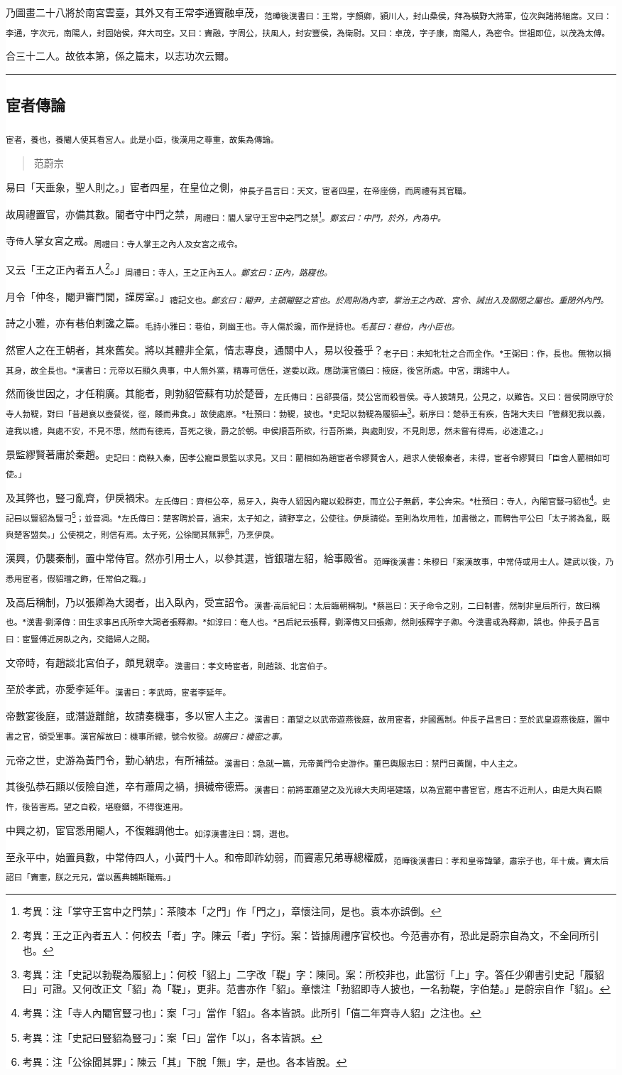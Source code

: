 乃圖畫二十八將於南宮雲臺，其外又有王常李通竇融卓茂，<sub>范曄後漢書曰：王常，字顏卿，潁川人，封山桑侯，拜為橫野大將軍，位次與諸將絕席。又曰：李通，字次元，南陽人，封固始侯，拜大司空。又曰：竇融，字周公，扶風人，封安豐侯，為衛尉。又曰：卓茂，字子康，南陽人，為密令。世祖即位，以茂為太傅。</sub>

合三十二人。故依本第，係之篇末，以志功次云爾。

---

[^50.1.1]: 考異：固將有以為爾：茶陵本「為」作「焉」。袁本作「為」，與此同。案：今范書作「焉」，何校改「焉」。

[^50.1.2]: 考異：勳賢兼序：茶陵本「兼」作「皆」。袁本作「兼」，與此同。案：今范書作「皆」，疑善「皆」、五臣「兼」，二本失著校語，而此以五臣亂善也。下文可謂兼通矣。善同范書有「兼」，五臣無「兼」，殆改此為「兼」，而刪之以相避歟？

[^50.1.3]: 考異：注「縉赤色」：案「赤」下當有「白」字。各本及章懷注皆脫。酒德頌注引有者是也。

[^50.1.4]: 考異：即事相權：茶陵本「即」下有「以」字，袁本無。案：今范書有，二本不著校語，無以考之。

[^50.1.5]: 考異：注「衡平也」：案「衡」上當有「權」字。各本皆脫。此韋漢志注以解「權輕重」之「權」，言衡平者，謂衡用權而平也。其注周語云「權，稱也」，義亦同。又韋齊語注云「權，平也」，或此「衡」為「權」字之誤。

## 宦者傳論

<sub>宦者，養也，養閹人使其看宮人。此是小臣，後漢用之尊重，故集為傳論。</sub>

> 范蔚宗

易曰「天垂象，聖人則之。」宦者四星，在皇位之側，<sub>仲長子昌言曰：天文，宦者四星，在帝座傍，而周禮有其官職。</sub>

故周禮置官，亦備其數。閽者守中門之禁，<sub>周禮曰：閽人掌守王宮中~~之~~門之禁[^50.2.1]。*鄭玄曰：中門，於外，內為中。*</sub>

寺`侍`人掌女宮之戒。<sub>周禮曰：寺人掌王之內人及女宮之戒令。</sub>

又云「王之正內者五人[^50.2.2]。」<sub>周禮曰：寺人，王之正內五人。*鄭玄曰：正內，路寢也。*</sub>

月令「仲冬，閹尹審門閭，謹房室。」<sub>禮記文也。*鄭玄曰：閹尹，主領閹竪之官也。於周則為內宰，掌治王之內政、宮令、誡出入及關閉之屬也。重閉外內門。*</sub>

詩之小雅，亦有巷伯剌讒之篇。<sub>毛詩小雅曰：巷伯，刺幽王也。寺人傷於讒，而作是詩也。*毛萇曰：巷伯，內小臣也。*</sub>

然宦人之在王朝者，其來舊矣。將以其體非全氣，情志專良，通關中人，易以役養乎？<sub>老子曰：未知牝牡之合而全作。*王弼曰：作，長也。無物以損其身，故全長也。*漢書曰：元帝以石顯久典事，中人無外黨，精專可信任，遂委以政。應劭漢官儀曰：掖庭，後宮所處。中宮，謂諸中人。</sub>

然而後世因之，才任稍廣。其能者，則勃貂管蘇有功於楚晉，<sub>左氏傳曰：呂郤畏偪，焚公宮而殺晉侯。寺人披請見，公見之，以難告。又曰：晉侯問原守於寺人勃鞮，對曰「昔趙衰以壺餐從，徑，餧而弗食。」故使處原。*杜預曰：勃鞮，披也。*史記以勃鞮為履貂~~上~~[^50.2.3]。新序曰：楚恭王有疾，告諸大夫曰「管蘇犯我以義，違我以禮，與處不安，不見不思，然而有德焉，吾死之後，爵之於朝。申侯順吾所欲，行吾所樂，與處則安，不見則思，然未嘗有得焉，必速遣之。」</sub>

景監繆賢著庸於秦趙。<sub>史記曰：商鞅入秦，因孝公寵臣景監以求見。又曰：藺相如為趙宦者令繆賢舍人，趙求人使報秦者，未得，宦者令繆賢曰「臣舍人藺相如可使。」</sub>

及其弊也，豎刁亂齊，伊戾禍宋。<sub>左氏傳曰：齊桓公卒，易牙入，與寺人貂因內寵以殺群吏，而立公子無虧，孝公奔宋。*杜預曰：寺人，內閹官豎~~刁~~貂也[^50.2.4]。史記~~曰~~以豎貂為豎刁[^50.2.5]；並音凋。*左氏傳曰：楚客聘於晉，過宋，太子知之，請野享之，公使往。伊戾請從。至則為坎用牲，加書徵之，而騁告平公曰「太子將為亂，既與楚客盟矣。」公使視之，則信有焉。太子死，公徐聞其無罪[^50.2.6]，乃烹伊戾。</sub>

漢興，仍襲秦制，置中常侍官。然亦引用士人，以參其選，皆銀璫左貂，給事殿省。<sub>范曄後漢書：朱穆曰「案漢故事，中常侍或用士人。建武以後，乃悉用宦者，假貂璫之飾，任常伯之職。」</sub>

及高后稱制，乃以張卿為大謁者，出入臥內，受宣詔令。<sub>漢書·高后紀曰：太后臨朝稱制。*蔡邕曰：天子命令之別，二曰制書，然制非皇后所行，故曰稱也。*漢書·劉澤傳：田生求事呂氏所幸大謁者張釋卿。*如淳曰：奄人也。*呂后紀云張釋，劉澤傳又曰張卿，然則張釋字子卿。今漢書或為釋卿，誤也。仲長子昌言曰：宦豎傅近房臥之內，交錯婦人之間。</sub>

文帝時，有趙談北宮伯子，頗見親幸。<sub>漢書曰：孝文時宦者，則趙談、北宮伯子。</sub>

至於孝武，亦愛李延年。<sub>漢書曰：孝武時，宦者李延年。</sub>

帝數宴後庭，或潛遊離館，故請奏機事，多以宦人主之。<sub>漢書曰：蕭望之以武帝遊燕後庭，故用宦者，非國舊制。仲長子昌言曰：至於武皇遊燕後庭，置中書之官，領受軍事。漢官解故曰：機事所總，號令攸發。*胡廣曰：機密之事。*</sub>

元帝之世，史游為黃門令，勤心納忠，有所補益。<sub>漢書曰：急就一篇，元帝黃門令史游作。董巴輿服志曰：禁門曰黃闥，中人主之。</sub>

其後弘恭石顯以佞險自進，卒有蕭周之禍，損穢帝德焉。<sub>漢書曰：前將軍蕭望之及光祿大夫周堪建議，以為宜罷中書宦官，應古不近刑人，由是大與石顯忤，後皆害焉。望之自殺，堪廢錮，不得復進用。</sub>

中興之初，宦官悉用閹人，不復雜調他士。<sub>如淳漢書注曰：調，選也。</sub>

至永平中，始置員數，中常侍四人，小黃門十人。和帝即祚幼弱，而竇憲兄弟專總權威，<sub>范曄後漢書曰：孝和皇帝諱肈，肅宗子也，年十歲。竇太后詔曰「竇憲，朕之元兄，當以舊典輔斯職焉。」</sub>


[^50.2.1]: 考異：注「掌守王宮中之門禁」：茶陵本「之門」作「門之」，章懷注同，是也。袁本亦誤倒。
[^50.2.2]: 考異：王之正內者五人：何校去「者」字。陳云「者」字衍。案：皆據周禮序官校也。今范書亦有，恐此是蔚宗自為文，不全同所引也。
[^50.2.3]: 考異：注「史記以勃鞮為履貂上」：何校「貂上」二字改「鞮」字：陳同。案：所校非也，此當衍「上」字。答任少卿書引史記「履貂曰」可證。又何改正文「貂」為「鞮」，更非。范書亦作「貂」。章懷注「勃貂即寺人披也，一名勃鞮，字伯楚。」是蔚宗自作「貂」。
[^50.2.4]: 考異：注「寺人內閹官豎刁也」：案「刁」當作「貂」。各本皆誤。此所引「僖二年齊寺人貂」之注也。
[^50.2.5]: 考異：注「史記曰豎貂為豎刁」：案「曰」當作「以」，各本皆誤。
[^50.2.6]: 考異：注「公徐聞其罪」：陳云「其」下脫「無」字，是也。各本皆脫。
[^50.2.7]: 考異：惟閹官而已：茶陵本「官」作「宦」。袁本作「官」，與此同。案：今范書作「宦」，似「宦」字是也。
[^50.2.8]: 考異：注「安帝年號延平」：何校「安」改「殤」，是也。各本皆誤。
[^50.2.9]: 考異：小黃門亦二十人：茶陵本無「亦」字，云五臣有。袁本有，用五臣也。案：今范書無，此以五臣亂善。袁不著校語，亦非。
[^50.2.10]: 考異：朝臣圖議：茶陵本「圖」作國。袁本作「圖」，與此同。案：今范書作「國」，疑善「國」、五臣「圖」，二本失著校語，而此以五臣亂善也。
[^50.2.11]: 考異：注「郡分銅虎符三」：袁本、茶陵本「分」作「國」，是也。
[^50.2.12]: 考異：基列於都鄙：袁本云善作「基」。茶陵本云五臣作「棋」。今范書作「棋」，章懷有注。何校依之改。陳云作「棋」為是。案：此各本所見傳寫誤，善亦不作「基」也。
[^50.2.13]: 考異：盈牣珍藏：茶陵本「牣」作「仞」，云五臣作「牣」。袁本作「牣」，用五臣也。案：今范書作「仞」，此以五臣亂善。袁不著校語，亦非。
[^50.2.14]: 考異：注「班固漢書曰」：陳云「曰」字衍，是也。各本皆衍。
[^50.2.15]: 考異：注「薰骨以行刑」：何校「骨」改「胥」，陳同。又云「行」字衍，是也。各本皆誤。
[^50.2.16]: 考異：注「與李子豎書曰」：茶陵本「豎」作「堅」，是也。袁本亦誤「豎」。
[^50.2.17]: 考異：注「尙書曰下本州考治」：陳云「曰」，「白」誤，是也。各本皆偽。
[^50.2.18]: 考異：注「張驤趙忠等」：何校「驤」改「讓」，陳同。又下節注中袁、茶陵二本亦作「驤」，尤改作「讓」。案：今范書作「讓」。「讓」字是也。
[^50.2.19]: 考異：注「今予恭行天之罰」：案「予」下當有「惟」字，「恭」當作「龔」。各本皆誤。檄蜀文引「予惟龔行天之罰」，亦非，當互訂。又案：後述高紀「恭行天罰」注「恭行已見上文」，依今班書，亦當是「龔」之誤也。
[^50.2.20]: 考異：注「屈蕩尸之曰」：袁本「尸」作「戶」，是也。茶陵本亦誤「尸」。案：開成石經是「戶」字。
[^50.3.1]: 考異：注「而遊堯舜之門」：案「舜」字不當有。各本皆衍。章懷注無。
[^50.3.2]: 考異：注「避世之人也」：案「也」字不當有。各本皆衍。章懷注無。
[^50.3.3]: 考異：弋人何篡焉：袁本、茶陵本「人」作「者」。案：今范書亦作「者」，「者」字是也。尤蓋依所見法言改耳。此注引法言，袁、茶陵仍作「者」，其宋衷注乃云「弋人」，「弋人」不出正文，蔚宗及善與尤所見自不同，改之非是。
[^50.3.4]: 考異：注「縠皮綃頭巾」：案「縠」當作「榖」，巾字不當有。各本皆誤。章懷注「以榖樹皮為綃頭」也。
[^50.3.5]: 考異：與卿相等列：袁本「與」上有「羞」字，云善無。茶陵本云五臣有。案：今范書有。依文義，似各本所見皆傳寫誤脫之也。
[^50.3.6]: 考異：注「獨耿介而不隨俗」：案「俗」字不當有。各本皆衍。此所引九辨文也。元文「隨」下有「兮」，善引在句末者多節去。
[^50.4.1]: 考異：注「懷五常之性聰明精粹」：袁本、茶陵本無此九字。
[^50.4.2]: 考異：注「應劭曰肖類也頭圓象天足方象地」：袁本、茶陵本無此十四字。
[^50.4.3]: 考異：注「明皇帝為魏列祖也」：茶陵本「列」作「烈」，是也。袁本亦誤。
[^50.4.4]: 考異：甫乃以情緯文：茶陵本無「文」字，云五臣有「物」字。袁本有「物」字，云善無。案：此尤延之所校添也。今宋書是「文」字。
[^50.4.5]: 考異：源其飆流所始：袁本云善作「源」。茶陵本云五臣作「原」。何云疑作「原」。今宋書是「原」字。
[^50.4.6]: 考異：注「詩總百家之言」：陳云「詩總」當作「傍綜」，見世說注，是也。
[^50.4.7]: 考異：注「潘陸之徒有文質」：陳云「有文質」當作「雖時有質文」，是也。各本皆誤。案：亦據世說文學篇注也。
[^50.4.8]: 考異：注「好莊子玄勝之談」：陳云「子」當從世說注作「老」，是也。各本皆誤。
[^50.4.9]: 考異：注「謝混始改之」：案「之」字不當有。世說注無。各本皆衍。
[^50.4.10]: 考異：注「太元晉武帝年號」：何校「武」上添「孝」字，是也。袁本亦脫。茶陵本并入五臣亦脫。
[^50.4.11]: 考異：仲宣灞岸之篇：案「灞」當作「霸」，詳袁本所載濟注，乃善「霸」、五臣「灞」，各本所見以五臣亂善。前七哀詩及此注俱為「霸」字，不誤。又今宋書亦是「霸」字。
[^50.4.12]: 考異：注「靈均屈原字也」：袁本、茶陵本無此六字，所載五臣濟注有之。案：此尤誤取增多也。
[^50.5.1]: 考異：且士子居朝：袁本「士」作「仕」，云善作「士」。茶陵本云五臣作「仕」。何校「士」改「任」。陳云今宋書作「任」，為是。案：所校是也。「士」、「仕」皆傳寫誤。下注云「言仕子不居賤職」，可見善並非作「士」，蓋初誤作「仕」，後又誤作「士」。
[^50.5.2]: 考異：注「中有郎比六百石」：案「中有」當作「有中」。各本皆倒。
[^50.5.3]: 考異：郡縣掾吏：何校「吏」改「史」。陳云今宋書作「史」。案：所校是也。「吏」，傳寫誤。
[^50.5.4]: 考異：未之或悟：袁本云善作「悟」，茶陵本云五臣作「寤」。案：今宋書是「悟」字。但「寤」即「悟」，不知者每改之，未必善與五臣異。王命論「悟戌卒之言」，「英雄誠知覺寤」，一改一未改，最為可證也。
[^50.6.1]: 考異：述高紀第一：袁本、茶陵本校語云善本如此，五臣本列在後。案：各本所見皆非也。此連述贊為文，非用為標題，善亦不得在前，蓋傳寫誤移之，而五臣尚未經移耳。後二首同。
[^50.6.2]: 考異：注「論語子曰」：袁本「論」上有「善曰」二字，是也。後「言秦人不能整其綱維」上，「毛詩曰禺禺昂昂」上同。茶陵本在每節首，非。
[^50.6.3]: 考異：注「各爭恣志」：袁本「志」作「忘」。茶陵本亦作「志」，與此同。案：皆非也，當作「妄」。過秦論注引作「妄」。
[^50.6.4]: 考異：光允不陽：袁本「光」作「亦」，云善作「光」。茶陵本云五臣作「亦」。案：今班書作「亦」，「亦」字是也。「光」傳寫誤。
[^50.6.5]: 考異：注「不亦熾乎」：案：當作「不炎熾矣」。各本皆誤，顏注所引可證。
[^50.7.1]: 考異：注「中微謂平世衰也」：袁本、茶陵本無此七字
[^50.7.2]: 考異：沈機先物：茶陵本「先」作「生」，云五臣作「先」。袁本云善作「生」。案：今范書作「先」，「先」字是也，善亦不得作「生」，各本所見皆傳寫誤。
[^50.7.3]: 考異：深略緯文：袁本「文」作「天」。茶陵本作「文」，與此同，何云兩漢刊誤補遺云「文選作天」云云。今案：袁本正與所稱同，下無校語，蓋善、五臣皆是「天」字，茶陵及此作「文」者，後來轉依今范書誤改之耳。茶陵亦無校語也。「天」與「甄」協，最是。
[^50.7.4]: 考異：注「旌旗輜車」：陳云「車」，「重」誤，是也。各本皆誤。
[^50.7.5]: 考異：注「城中少年子弟自燒室門」：案「子」當作「朱」，「自燒」當作「燒作」。各本皆誤。
[^50.7.6]: 考異：注「兼聰獨斷」：案「聰」當作「聽」。各本皆誤。